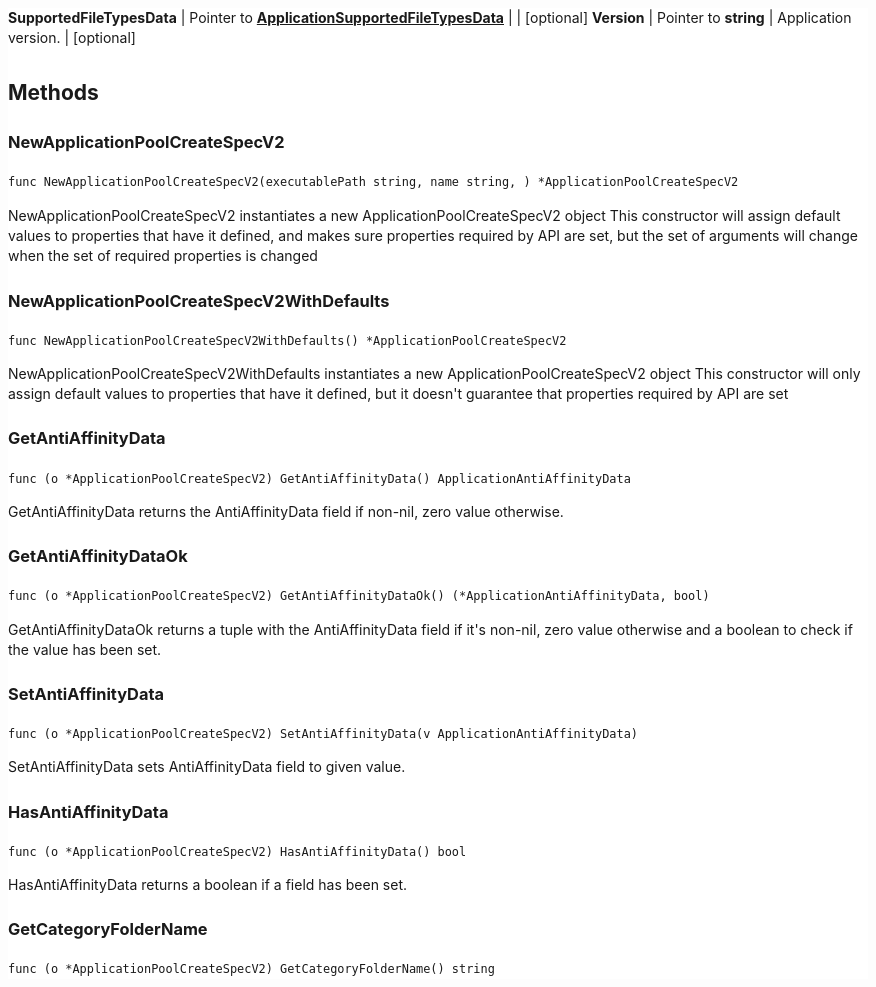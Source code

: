 **SupportedFileTypesData** | Pointer to [**ApplicationSupportedFileTypesData**](ApplicationSupportedFileTypesData.md) |  | [optional] 
**Version** | Pointer to **string** | Application version. | [optional] 

## Methods

### NewApplicationPoolCreateSpecV2

`func NewApplicationPoolCreateSpecV2(executablePath string, name string, ) *ApplicationPoolCreateSpecV2`

NewApplicationPoolCreateSpecV2 instantiates a new ApplicationPoolCreateSpecV2 object
This constructor will assign default values to properties that have it defined,
and makes sure properties required by API are set, but the set of arguments
will change when the set of required properties is changed

### NewApplicationPoolCreateSpecV2WithDefaults

`func NewApplicationPoolCreateSpecV2WithDefaults() *ApplicationPoolCreateSpecV2`

NewApplicationPoolCreateSpecV2WithDefaults instantiates a new ApplicationPoolCreateSpecV2 object
This constructor will only assign default values to properties that have it defined,
but it doesn't guarantee that properties required by API are set

### GetAntiAffinityData

`func (o *ApplicationPoolCreateSpecV2) GetAntiAffinityData() ApplicationAntiAffinityData`

GetAntiAffinityData returns the AntiAffinityData field if non-nil, zero value otherwise.

### GetAntiAffinityDataOk

`func (o *ApplicationPoolCreateSpecV2) GetAntiAffinityDataOk() (*ApplicationAntiAffinityData, bool)`

GetAntiAffinityDataOk returns a tuple with the AntiAffinityData field if it's non-nil, zero value otherwise
and a boolean to check if the value has been set.

### SetAntiAffinityData

`func (o *ApplicationPoolCreateSpecV2) SetAntiAffinityData(v ApplicationAntiAffinityData)`

SetAntiAffinityData sets AntiAffinityData field to given value.

### HasAntiAffinityData

`func (o *ApplicationPoolCreateSpecV2) HasAntiAffinityData() bool`

HasAntiAffinityData returns a boolean if a field has been set.

### GetCategoryFolderName

`func (o *ApplicationPoolCreateSpecV2) GetCategoryFolderName() string`
